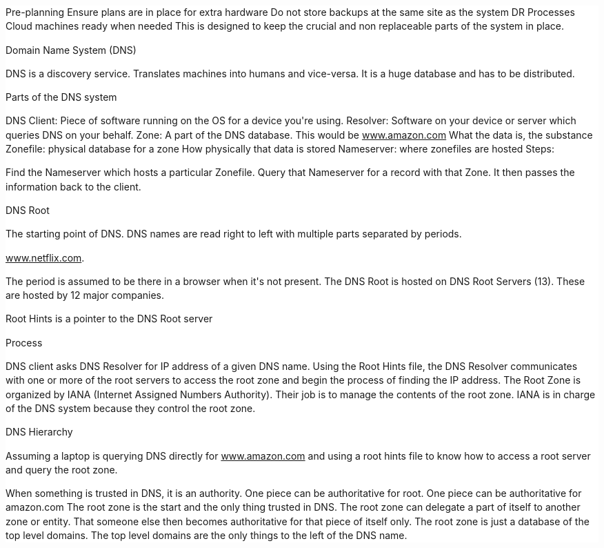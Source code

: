 Pre-planning
Ensure plans are in place for extra hardware
Do not store backups at the same site as the system
DR Processes
Cloud machines ready when needed
This is designed to keep the crucial and non replaceable parts of the system in place.

Domain Name System (DNS)

DNS is a discovery service. Translates machines into humans and vice-versa. It is a huge database and has to be distributed.

Parts of the DNS system

DNS Client: Piece of software running on the OS for a device you're using.
Resolver: Software on your device or server which queries DNS on your behalf.
Zone: A part of the DNS database.
This would be www.amazon.com
What the data is, the substance
Zonefile: physical database for a zone
How physically that data is stored
Nameserver: where zonefiles are hosted
Steps:

Find the Nameserver which hosts a particular Zonefile. Query that Nameserver for a record with that Zone. It then passes the information back to the client.

DNS Root

The starting point of DNS. DNS names are read right to left with multiple parts separated by periods.

www.netflix.com.

The period is assumed to be there in a browser when it's not present. The DNS Root is hosted on DNS Root Servers (13). These are hosted by 12 major companies.

Root Hints is a pointer to the DNS Root server

Process

DNS client asks DNS Resolver for IP address of a given DNS name.
Using the Root Hints file, the DNS Resolver communicates with one or more of the root servers to access the root zone and begin the process of finding the IP address.
The Root Zone is organized by IANA (Internet Assigned Numbers Authority). Their job is to manage the contents of the root zone. IANA is in charge of the DNS system because they control the root zone.

DNS Hierarchy

Assuming a laptop is querying DNS directly for www.amazon.com and using a root hints file to know how to access a root server and query the root zone.

When something is trusted in DNS, it is an authority.
One piece can be authoritative for root.
One piece can be authoritative for amazon.com
The root zone is the start and the only thing trusted in DNS.
The root zone can delegate a part of itself to another zone or entity.
That someone else then becomes authoritative for that piece of itself only.
The root zone is just a database of the top level domains.
The top level domains are the only things to the left of the DNS name.
